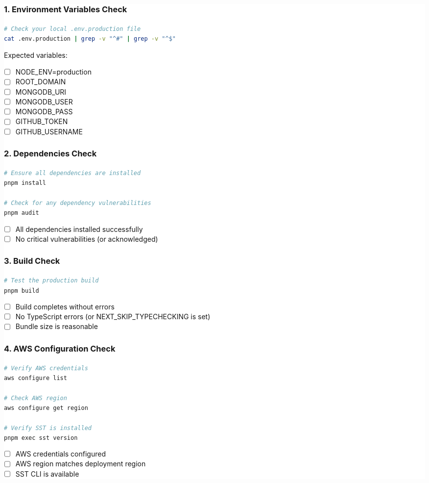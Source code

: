 ### 1. Environment Variables Check
```bash
# Check your local .env.production file
cat .env.production | grep -v "^#" | grep -v "^$"
```

Expected variables:
- [ ] NODE_ENV=production
- [ ] ROOT_DOMAIN
- [ ] MONGODB_URI
- [ ] MONGODB_USER
- [ ] MONGODB_PASS
- [ ] GITHUB_TOKEN
- [ ] GITHUB_USERNAME

### 2. Dependencies Check
```bash
# Ensure all dependencies are installed
pnpm install

# Check for any dependency vulnerabilities
pnpm audit
```

- [ ] All dependencies installed successfully
- [ ] No critical vulnerabilities (or acknowledged)

### 3. Build Check
```bash
# Test the production build
pnpm build
```

- [ ] Build completes without errors
- [ ] No TypeScript errors (or NEXT_SKIP_TYPECHECKING is set)
- [ ] Bundle size is reasonable

### 4. AWS Configuration Check
```bash
# Verify AWS credentials
aws configure list

# Check AWS region
aws configure get region

# Verify SST is installed
pnpm exec sst version
```

- [ ] AWS credentials configured
- [ ] AWS region matches deployment region
- [ ] SST CLI is available
